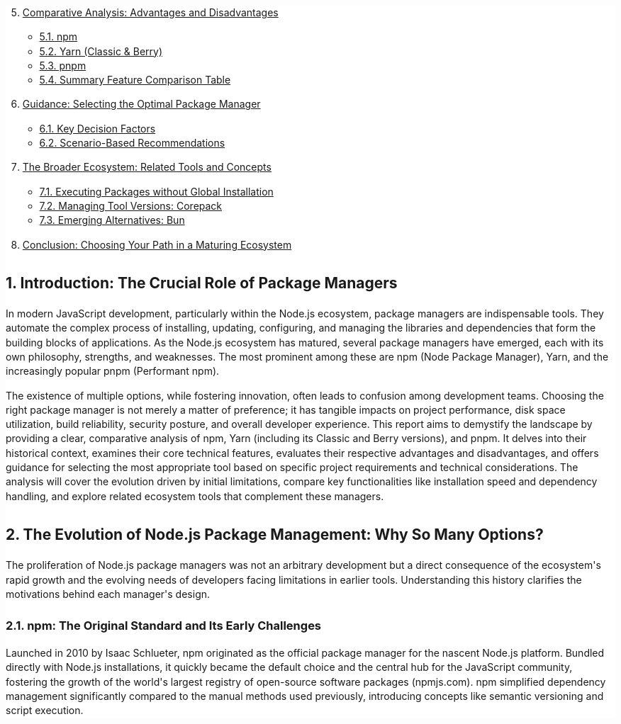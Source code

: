 5. [Comparative Analysis: Advantages and Disadvantages](#5-comparative-analysis-advantages-and-disadvantages)
   - [5.1. npm](#51-npm)
   - [5.2. Yarn (Classic & Berry)](#52-yarn-classic--berry)
   - [5.3. pnpm](#53-pnpm)
   - [5.4. Summary Feature Comparison Table](#54-summary-feature-comparison-table)

6. [Guidance: Selecting the Optimal Package Manager](#6-guidance-selecting-the-optimal-package-manager)
   - [6.1. Key Decision Factors](#61-key-decision-factors)
   - [6.2. Scenario-Based Recommendations](#62-scenario-based-recommendations)

7. [The Broader Ecosystem: Related Tools and Concepts](#7-the-broader-ecosystem-related-tools-and-concepts)
   - [7.1. Executing Packages without Global Installation](#71-executing-packages-without-global-installation)
   - [7.2. Managing Tool Versions: Corepack](#72-managing-tool-versions-corepack)
   - [7.3. Emerging Alternatives: Bun](#73-emerging-alternatives-bun)

8. [Conclusion: Choosing Your Path in a Maturing Ecosystem](#8-conclusion-choosing-your-path-in-a-maturing-ecosystem)

## 1. Introduction: The Crucial Role of Package Managers

In modern JavaScript development, particularly within the Node.js ecosystem, package managers are indispensable tools. They automate the complex process of installing, updating, configuring, and managing the libraries and dependencies that form the building blocks of applications. As the Node.js ecosystem has matured, several package managers have emerged, each with its own philosophy, strengths, and weaknesses. The most prominent among these are npm (Node Package Manager), Yarn, and the increasingly popular pnpm (Performant npm).

The existence of multiple options, while fostering innovation, often leads to confusion among development teams. Choosing the right package manager is not merely a matter of preference; it has tangible impacts on project performance, disk space utilization, build reliability, security posture, and overall developer experience. This report aims to demystify the landscape by providing a clear, comparative analysis of npm, Yarn (including its Classic and Berry versions), and pnpm. It delves into their historical context, examines their core technical features, evaluates their respective advantages and disadvantages, and offers guidance for selecting the most appropriate tool based on specific project requirements and technical considerations. The analysis will cover the evolution driven by initial limitations, compare key functionalities like installation speed and dependency handling, and explore related ecosystem tools that complement these managers.

## 2. The Evolution of Node.js Package Management: Why So Many Options?

The proliferation of Node.js package managers was not an arbitrary development but a direct consequence of the ecosystem's rapid growth and the evolving needs of developers facing limitations in earlier tools. Understanding this history clarifies the motivations behind each manager's design.

### 2.1. npm: The Original Standard and Its Early Challenges

Launched in 2010 by Isaac Schlueter, npm originated as the official package manager for the nascent Node.js platform. Bundled directly with Node.js installations, it quickly became the default choice and the central hub for the JavaScript community, fostering the growth of the world's largest registry of open-source software packages (npmjs.com). npm simplified dependency management significantly compared to the manual methods used previously, introducing concepts like semantic versioning and script execution.

